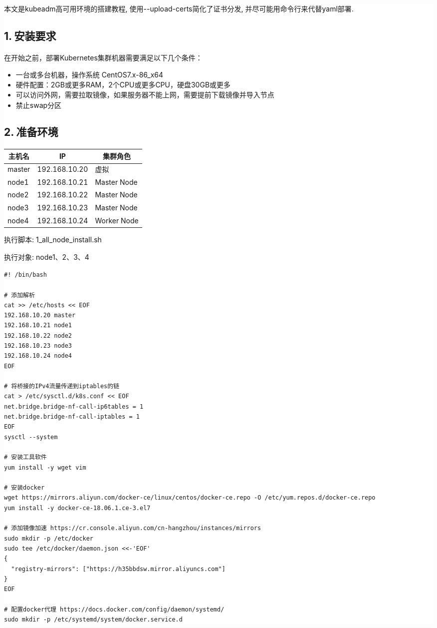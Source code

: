 本文是kubeadm高可用环境的搭建教程, 使用--upload-certs简化了证书分发, 并尽可能用命令行来代替yaml部署.

## 1. 安装要求

在开始之前，部署Kubernetes集群机器需要满足以下几个条件：

- 一台或多台机器，操作系统 CentOS7.x-86_x64
- 硬件配置：2GB或更多RAM，2个CPU或更多CPU，硬盘30GB或更多
- 可以访问外网，需要拉取镜像，如果服务器不能上网，需要提前下载镜像并导入节点
- 禁止swap分区

## 2. 准备环境

| 主机名         | IP             | 集群角色      |
| ------------- | -------------- | ----------- |
| master        | 192.168.10.20  | 虚拟         |
| node1         | 192.168.10.21  | Master Node |
| node2         | 192.168.10.22  | Master Node |
| node3         | 192.168.10.23  | Master Node |
| node4         | 192.168.10.24  | Worker Node |

执行脚本: 1_all_node_install.sh

执行对象: node1、2、3、4

```shell script
#! /bin/bash

# 添加解析
cat >> /etc/hosts << EOF
192.168.10.20 master
192.168.10.21 node1
192.168.10.22 node2
192.168.10.23 node3
192.168.10.24 node4
EOF

# 将桥接的IPv4流量传递到iptables的链
cat > /etc/sysctl.d/k8s.conf << EOF
net.bridge.bridge-nf-call-ip6tables = 1
net.bridge.bridge-nf-call-iptables = 1
EOF
sysctl --system

# 安装工具软件
yum install -y wget vim

# 安装docker
wget https://mirrors.aliyun.com/docker-ce/linux/centos/docker-ce.repo -O /etc/yum.repos.d/docker-ce.repo
yum install -y docker-ce-18.06.1.ce-3.el7

# 添加镜像加速 https://cr.console.aliyun.com/cn-hangzhou/instances/mirrors
sudo mkdir -p /etc/docker
sudo tee /etc/docker/daemon.json <<-'EOF'
{
  "registry-mirrors": ["https://h35bbdsw.mirror.aliyuncs.com"]
}
EOF

# 配置docker代理 https://docs.docker.com/config/daemon/systemd/
sudo mkdir -p /etc/systemd/system/docker.service.d
```